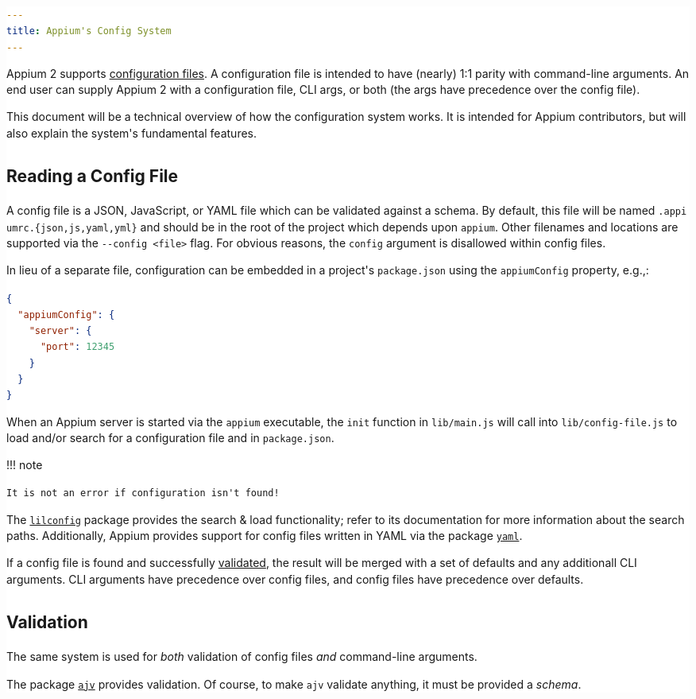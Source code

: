 ```yaml
---
title: Appium's Config System
---
```


Appium 2 supports [configuration files](../guides/config.md). A configuration file is intended to
have (nearly) 1:1 parity with command-line arguments. An end user can supply Appium 2 with
a configuration file, CLI args, or both (the args have precedence over the config file).

This document will be a technical overview of how the configuration system works. It is intended
for Appium contributors, but will also explain the system's fundamental features.

## Reading a Config File

A config file is a JSON, JavaScript, or YAML file which can be validated against a schema. By
default, this file will be named `.appiumrc.{json,js,yaml,yml}` and should be in the root of the
project which depends upon `appium`. Other filenames and locations are supported via the `--config <file>` flag. For obvious reasons, the `config` argument is disallowed within config files.

In lieu of a separate file, configuration can be embedded in a project's `package.json` using the
`appiumConfig` property, e.g.,:

```json
{
  "appiumConfig": {
    "server": {
      "port": 12345
    }
  }
}
```

When an Appium server is started via the `appium` executable, the `init` function in `lib/main.js`
will call into `lib/config-file.js` to load and/or search for a configuration file and in
`package.json`.

!!! note

```
It is not an error if configuration isn't found!
```

The [`lilconfig`](https://npm.im/lilconfig) package provides the search & load functionality; refer
to its documentation for more information about the search paths. Additionally, Appium provides
support for config files written in YAML via the package [`yaml`](https://npm.im/yaml).

If a config file is found and successfully [validated](#validation), the result will be merged with
a set of defaults and any additionall CLI arguments. CLI arguments have precedence over config
files, and config files have precedence over defaults.

## Validation

The same system is used for _both_ validation of config files _and_ command-line arguments.

The package [`ajv`](https://npm.im/ajv) provides validation. Of course, to make `ajv` validate
anything, it must be provided a _schema_.

